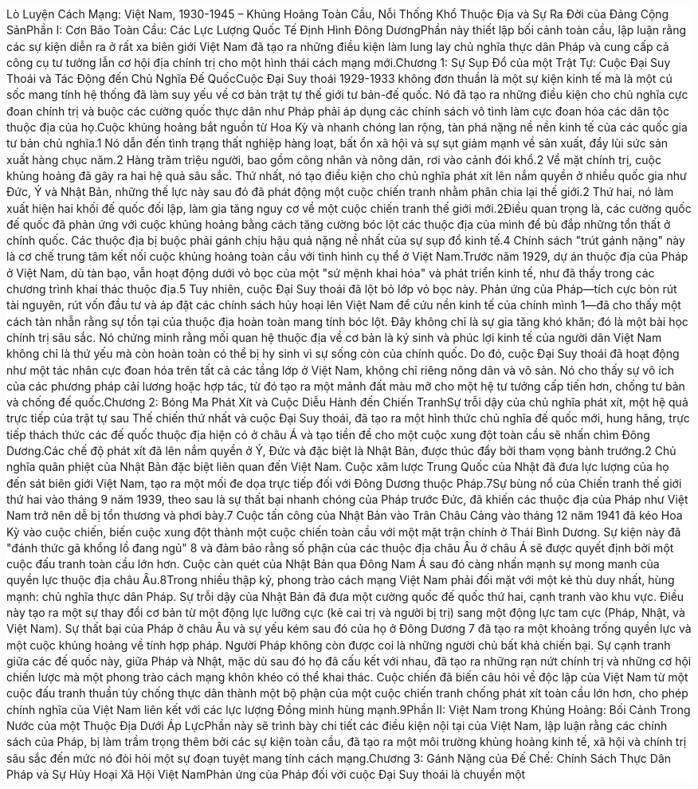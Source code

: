 Lò Luyện Cách Mạng: Việt Nam, 1930-1945 – Khủng Hoảng Toàn Cầu, Nỗi Thống Khổ Thuộc Địa và Sự Ra Đời của Đảng Cộng SảnPhần I: Cơn Bão Toàn Cầu: Các Lực Lượng Quốc Tế Định Hình Đông DươngPhần này thiết lập bối cảnh toàn cầu, lập luận rằng các sự kiện diễn ra ở rất xa biên giới Việt Nam đã tạo ra những điều kiện làm lung lay chủ nghĩa thực dân Pháp và cung cấp cả công cụ tư tưởng lẫn cơ hội địa chính trị cho một hình thái cách mạng mới.Chương 1: Sự Sụp Đổ của một Trật Tự: Cuộc Đại Suy Thoái và Tác Động đến Chủ Nghĩa Đế QuốcCuộc Đại Suy thoái 1929-1933 không đơn thuần là một sự kiện kinh tế mà là một cú sốc mang tính hệ thống đã làm suy yếu về cơ bản trật tự thế giới tư bản-đế quốc. Nó đã tạo ra những điều kiện cho chủ nghĩa cực đoan chính trị và buộc các cường quốc thực dân như Pháp phải áp dụng các chính sách vô tình làm cực đoan hóa các dân tộc thuộc địa của họ.Cuộc khủng hoảng bắt nguồn từ Hoa Kỳ và nhanh chóng lan rộng, tàn phá nặng nề nền kinh tế của các quốc gia tư bản chủ nghĩa.1 Nó dẫn đến tình trạng thất nghiệp hàng loạt, bất ổn xã hội và sự sụt giảm mạnh về sản xuất, đẩy lùi sức sản xuất hàng chục năm.2 Hàng trăm triệu người, bao gồm công nhân và nông dân, rơi vào cảnh đói khổ.2 Về mặt chính trị, cuộc khủng hoảng đã gây ra hai hệ quả sâu sắc. Thứ nhất, nó tạo điều kiện cho chủ nghĩa phát xít lên nắm quyền ở nhiều quốc gia như Đức, Ý và Nhật Bản, những thế lực này sau đó đã phát động một cuộc chiến tranh nhằm phân chia lại thế giới.2 Thứ hai, nó làm xuất hiện hai khối đế quốc đối lập, làm gia tăng nguy cơ về một cuộc chiến tranh thế giới mới.2Điều quan trọng là, các cường quốc đế quốc đã phản ứng với cuộc khủng hoảng bằng cách tăng cường bóc lột các thuộc địa của mình để bù đắp những tổn thất ở chính quốc. Các thuộc địa bị buộc phải gánh chịu hậu quả nặng nề nhất của sự sụp đổ kinh tế.4 Chính sách "trút gánh nặng" này là cơ chế trung tâm kết nối cuộc khủng hoảng toàn cầu với tình hình cụ thể ở Việt Nam.Trước năm 1929, dự án thuộc địa của Pháp ở Việt Nam, dù tàn bạo, vẫn hoạt động dưới vỏ bọc của một "sứ mệnh khai hóa" và phát triển kinh tế, như đã thấy trong các chương trình khai thác thuộc địa.5 Tuy nhiên, cuộc Đại Suy thoái đã lột bỏ lớp vỏ bọc này. Phản ứng của Pháp—tích cực bòn rút tài nguyên, rút vốn đầu tư và áp đặt các chính sách hủy hoại lên Việt Nam để cứu nền kinh tế của chính mình 1—đã cho thấy một cách tàn nhẫn rằng sự tồn tại của thuộc địa hoàn toàn mang tính bóc lột. Đây không chỉ là sự gia tăng khó khăn; đó là một bài học chính trị sâu sắc. Nó chứng minh rằng mối quan hệ thuộc địa về cơ bản là ký sinh và phúc lợi kinh tế của người dân Việt Nam không chỉ là thứ yếu mà còn hoàn toàn có thể bị hy sinh vì sự sống còn của chính quốc. Do đó, cuộc Đại Suy thoái đã hoạt động như một tác nhân cực đoan hóa trên tất cả các tầng lớp ở Việt Nam, không chỉ riêng nông dân và vô sản. Nó cho thấy sự vô ích của các phương pháp cải lương hoặc hợp tác, từ đó tạo ra một mảnh đất màu mỡ cho một hệ tư tưởng cấp tiến hơn, chống tư bản và chống đế quốc.Chương 2: Bóng Ma Phát Xít và Cuộc Diễu Hành đến Chiến TranhSự trỗi dậy của chủ nghĩa phát xít, một hệ quả trực tiếp của trật tự sau Thế chiến thứ nhất và cuộc Đại Suy thoái, đã tạo ra một hình thức chủ nghĩa đế quốc mới, hung hăng, trực tiếp thách thức các đế quốc thuộc địa hiện có ở châu Á và tạo tiền đề cho một cuộc xung đột toàn cầu sẽ nhấn chìm Đông Dương.Các chế độ phát xít đã lên nắm quyền ở Ý, Đức và đặc biệt là Nhật Bản, được thúc đẩy bởi tham vọng bành trướng.2 Chủ nghĩa quân phiệt của Nhật Bản đặc biệt liên quan đến Việt Nam. Cuộc xâm lược Trung Quốc của Nhật đã đưa lực lượng của họ đến sát biên giới Việt Nam, tạo ra một mối đe dọa trực tiếp đối với Đông Dương thuộc Pháp.7Sự bùng nổ của Chiến tranh thế giới thứ hai vào tháng 9 năm 1939, theo sau là sự thất bại nhanh chóng của Pháp trước Đức, đã khiến các thuộc địa của Pháp như Việt Nam trở nên dễ bị tổn thương và phơi bày.7 Cuộc tấn công của Nhật Bản vào Trân Châu Cảng vào tháng 12 năm 1941 đã kéo Hoa Kỳ vào cuộc chiến, biến cuộc xung đột thành một cuộc chiến toàn cầu với một mặt trận chính ở Thái Bình Dương. Sự kiện này đã "đánh thức gã khổng lồ đang ngủ" 8 và đảm bảo rằng số phận của các thuộc địa châu Âu ở châu Á sẽ được quyết định bởi một cuộc đấu tranh toàn cầu lớn hơn. Cuộc càn quét của Nhật Bản qua Đông Nam Á sau đó càng nhấn mạnh sự mong manh của quyền lực thuộc địa châu Âu.8Trong nhiều thập kỷ, phong trào cách mạng Việt Nam phải đối mặt với một kẻ thù duy nhất, hùng mạnh: chủ nghĩa thực dân Pháp. Sự trỗi dậy của Nhật Bản đã đưa một cường quốc đế quốc thứ hai, cạnh tranh vào khu vực. Điều này tạo ra một sự thay đổi cơ bản từ một động lực lưỡng cực (kẻ cai trị và người bị trị) sang một động lực tam cực (Pháp, Nhật, và Việt Nam). Sự thất bại của Pháp ở châu Âu và sự yếu kém sau đó của họ ở Đông Dương 7 đã tạo ra một khoảng trống quyền lực và một cuộc khủng hoảng về tính hợp pháp. Người Pháp không còn được coi là những người chủ bất khả chiến bại. Sự cạnh tranh giữa các đế quốc này, giữa Pháp và Nhật, mặc dù sau đó họ đã cấu kết với nhau, đã tạo ra những rạn nứt chính trị và những cơ hội chiến lược mà một phong trào cách mạng khôn khéo có thể khai thác. Cuộc chiến đã biến câu hỏi về độc lập của Việt Nam từ một cuộc đấu tranh thuần túy chống thực dân thành một bộ phận của một cuộc chiến tranh chống phát xít toàn cầu lớn hơn, cho phép chính nghĩa của Việt Nam liên kết với các lực lượng Đồng minh hùng mạnh.9Phần II: Việt Nam trong Khủng Hoảng: Bối Cảnh Trong Nước của một Thuộc Địa Dưới Áp LựcPhần này sẽ trình bày chi tiết các điều kiện nội tại của Việt Nam, lập luận rằng các chính sách của Pháp, bị làm trầm trọng thêm bởi các sự kiện toàn cầu, đã tạo ra một môi trường khủng hoảng kinh tế, xã hội và chính trị sâu sắc đến mức nó đòi hỏi một sự đoạn tuyệt mang tính cách mạng.Chương 3: Gánh Nặng của Đế Chế: Chính Sách Thực Dân Pháp và Sự Hủy Hoại Xã Hội Việt NamPhản ứng của Pháp đối với cuộc Đại Suy thoái là chuyển một